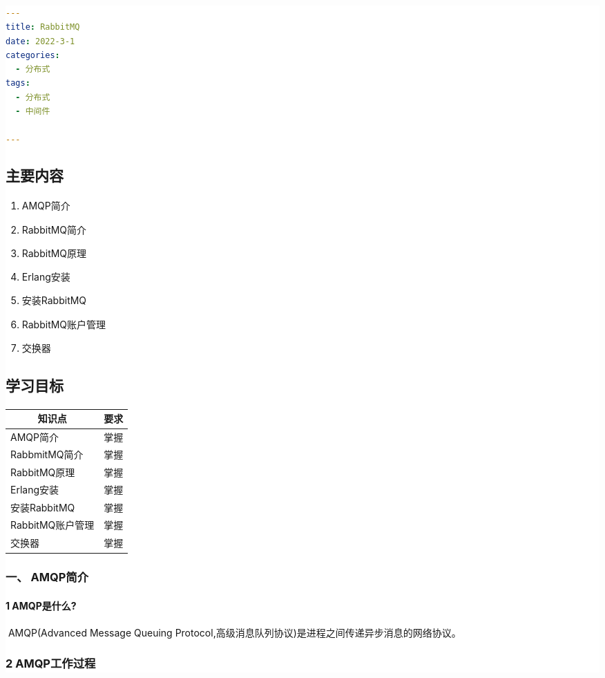 ```yaml
---
title: RabbitMQ
date: 2022-3-1
categories:
  - 分布式
tags:
  - 分布式
  - 中间件

---
```


## **主要内容**

1. AMQP简介

2. RabbitMQ简介

3. RabbitMQ原理

4. Erlang安装

5. 安装RabbitMQ

6. RabbitMQ账户管理

7. 交换器

## **学习目标**

| 知识点           | 要求 |
| ---------------- | ---- |
| AMQP简介         | 掌握 |
| RabbmitMQ简介    | 掌握 |
| RabbitMQ原理     | 掌握 |
| Erlang安装       | 掌握 |
| 安装RabbitMQ     | 掌握 |
| RabbitMQ账户管理 | 掌握 |
| 交换器           | 掌握 |

### 一、 **AMQP简介**

#### 1 **AMQP是什么?**

​	AMQP(Advanced Message Queuing Protocol,高级消息队列协议)是进程之间传递异步消息的网络协议。

### 2 **AMQP工作过程**
